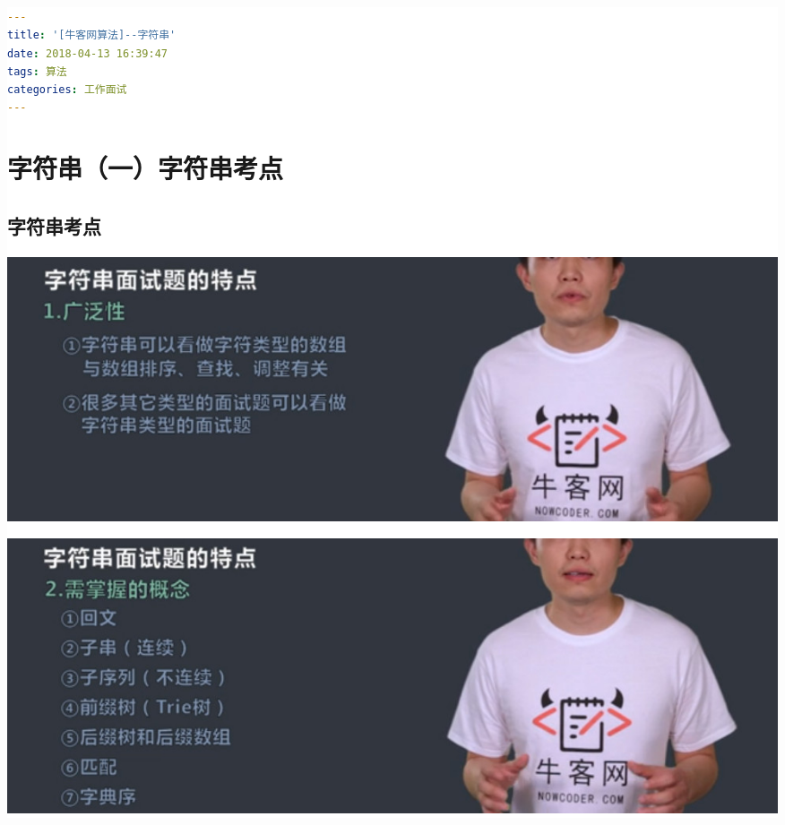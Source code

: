 ```yaml
---
title: '[牛客网算法]--字符串'
date: 2018-04-13 16:39:47
tags: 算法
categories: 工作面试
---
```


# 字符串（一）字符串考点

## 字符串考点
![Alt text](NCstring/1523606992058.png)



![Alt text](NCstring/1523607029011.png)
